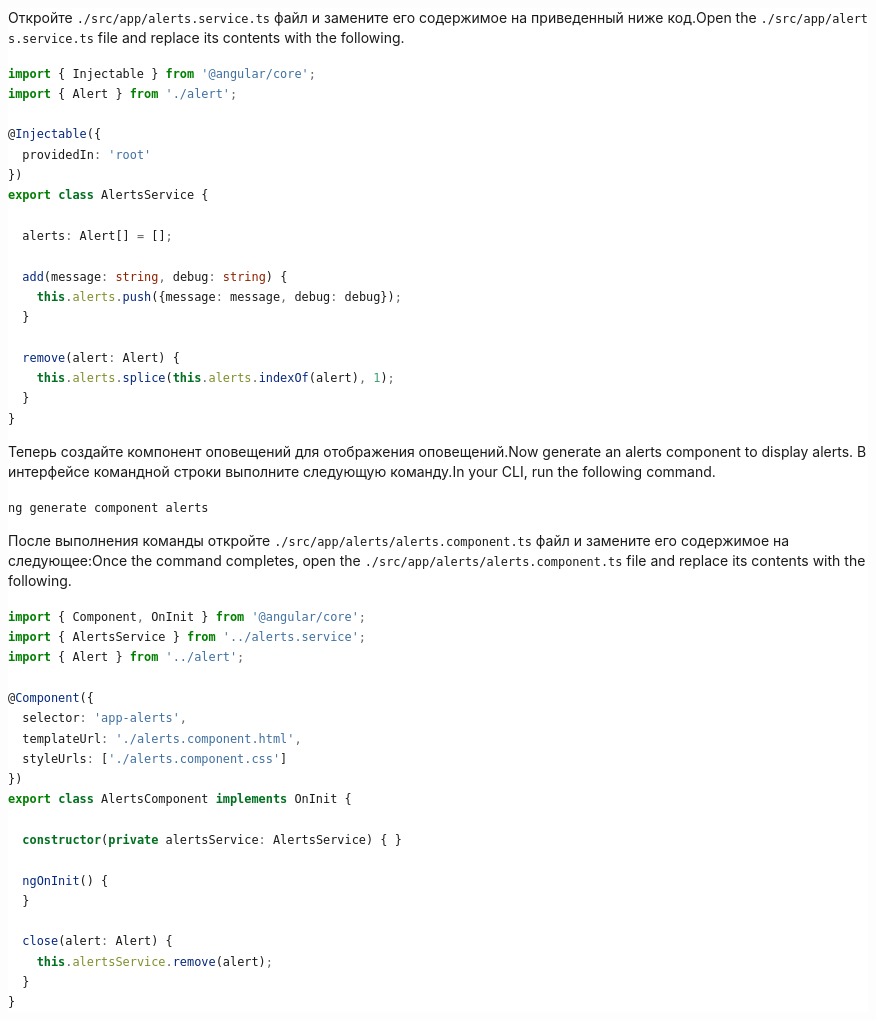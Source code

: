 <span data-ttu-id="0b2c2-136">Откройте `./src/app/alerts.service.ts` файл и замените его содержимое на приведенный ниже код.</span><span class="sxs-lookup"><span data-stu-id="0b2c2-136">Open the `./src/app/alerts.service.ts` file and replace its contents with the following.</span></span>

```TypeScript
import { Injectable } from '@angular/core';
import { Alert } from './alert';

@Injectable({
  providedIn: 'root'
})
export class AlertsService {

  alerts: Alert[] = [];

  add(message: string, debug: string) {
    this.alerts.push({message: message, debug: debug});
  }

  remove(alert: Alert) {
    this.alerts.splice(this.alerts.indexOf(alert), 1);
  }
}
```

<span data-ttu-id="0b2c2-137">Теперь создайте компонент оповещений для отображения оповещений.</span><span class="sxs-lookup"><span data-stu-id="0b2c2-137">Now generate an alerts component to display alerts.</span></span> <span data-ttu-id="0b2c2-138">В интерфейсе командной строки выполните следующую команду.</span><span class="sxs-lookup"><span data-stu-id="0b2c2-138">In your CLI, run the following command.</span></span>

```Shell
ng generate component alerts
```

<span data-ttu-id="0b2c2-139">После выполнения команды откройте `./src/app/alerts/alerts.component.ts` файл и замените его содержимое на следующее:</span><span class="sxs-lookup"><span data-stu-id="0b2c2-139">Once the command completes, open the `./src/app/alerts/alerts.component.ts` file and replace its contents with the following.</span></span>

```TypeScript
import { Component, OnInit } from '@angular/core';
import { AlertsService } from '../alerts.service';
import { Alert } from '../alert';

@Component({
  selector: 'app-alerts',
  templateUrl: './alerts.component.html',
  styleUrls: ['./alerts.component.css']
})
export class AlertsComponent implements OnInit {

  constructor(private alertsService: AlertsService) { }

  ngOnInit() {
  }

  close(alert: Alert) {
    this.alertsService.remove(alert);
  }
}
```

